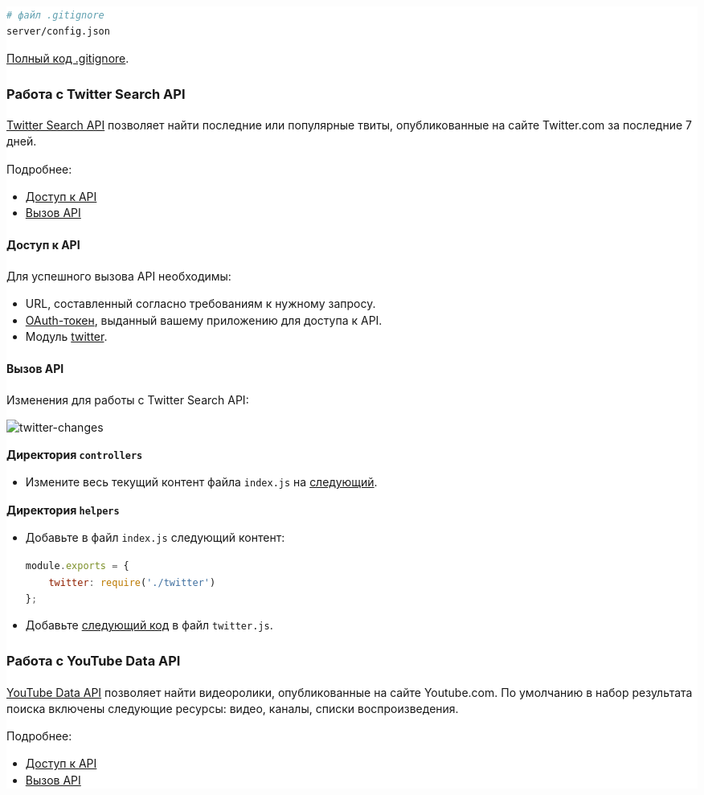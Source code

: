   ```bash
  # файл .gitignore
  server/config.json
  ```

  [Полный код .gitignore](https://gist.github.com/godfreyd/71a35fde50f54205fa395230bc97358f).

### Работа с Twitter Search API

[Twitter Search API](https://dev.twitter.com/rest/public/search) позволяет найти последние или популярные твиты, опубликованные на сайте Twitter.com за последние 7 дней.

Подробнее:

* [Доступ к API](#Доступ-к-api)
* [Вызов API](#Вызов-api)

#### Доступ к API

Для успешного вызова API необходимы:

* URL, составленный согласно требованиям к нужному запросу.
* [OAuth-токен](#Получение-oauth-токена-для-twitter), выданный вашему приложению для доступа к API.
* Модуль [twitter](#twitter).

#### Вызов API

Изменения для работы с Twitter Search API:

![twitter-changes](https://cdn.rawgit.com/bem-site/bem-method/bem-info-data/articles/start-with-bem-express/start-with-bem-express__twitter-changes.svg)

**Директория `controllers`**

* Измените весь текущий контент файла `index.js` на [следующий](https://gist.github.com/godfreyd/3420597de46509b02c69707d596c8dc4).

**Директория `helpers`**

* Добавьте в файл `index.js` следующий контент:

  ```js
  module.exports = {
      twitter: require('./twitter')
  };
  ```

* Добавьте [следующий код](https://gist.github.com/godfreyd/e48b6831d785e51ee6ce0892151e3395) в файл `twitter.js`.

### Работа с YouTube Data API

[YouTube Data API](https://developers.google.com/youtube/v3/) позволяет найти видеоролики, опубликованные на сайте Youtube.com. По умолчанию в набор результата поиска включены следующие ресурсы: видео, каналы, списки воспроизведения.

Подробнее:

* [Доступ к API](#Доступ-к-api-1)
* [Вызов API](#Вызов-api-1)
